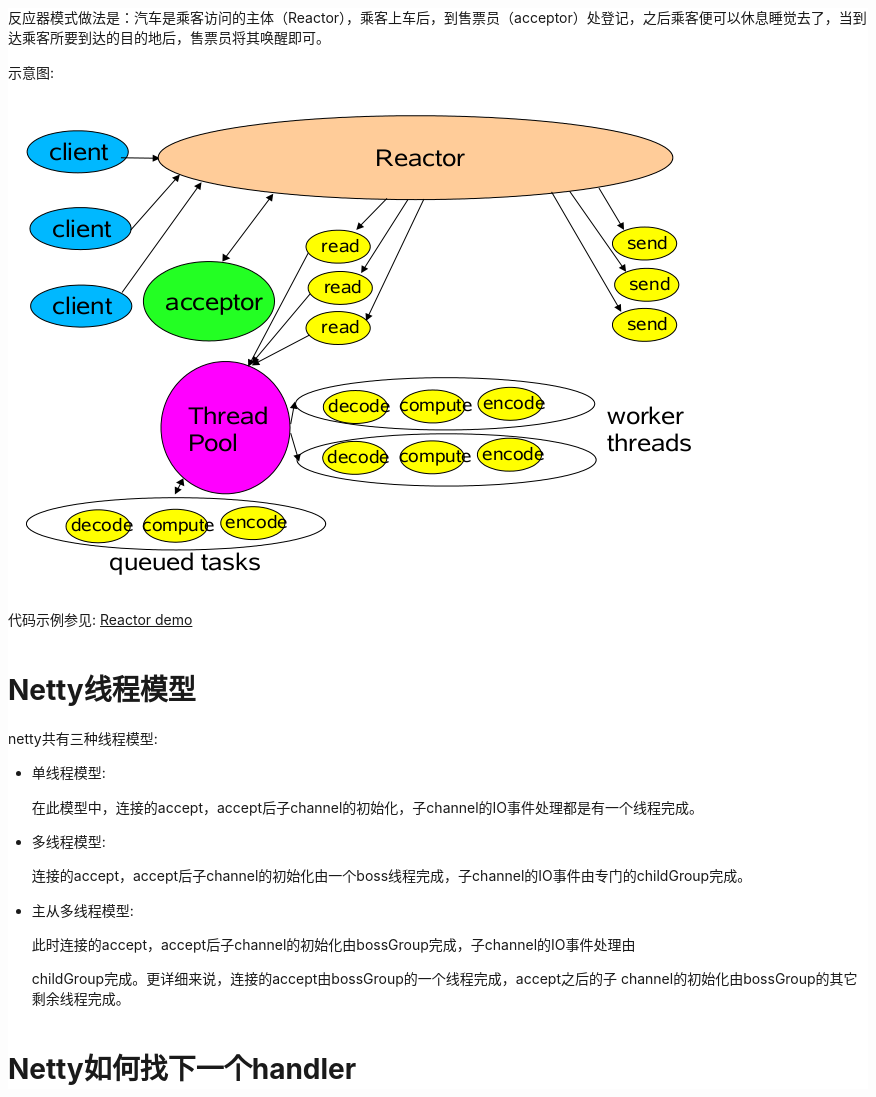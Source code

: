 反应器模式做法是：汽车是乘客访问的主体（Reactor），乘客上车后，到售票员（acceptor）处登记，之后乘客便可以休息睡觉去了，当到达乘客所要到达的目的地后，售票员将其唤醒即可。

示意图:

![Reactor模式](images/reactor.png)

代码示例参见: [Reactor demo](images/https://github.com/seaswalker/designpatterns/tree/master/src/main/java/reactor)

# Netty线程模型

netty共有三种线程模型:

- 单线程模型:

  在此模型中，连接的accept，accept后子channel的初始化，子channel的IO事件处理都是有一个线程完成。

- 多线程模型:

  连接的accept，accept后子channel的初始化由一个boss线程完成，子channel的IO事件由专门的childGroup完成。

- 主从多线程模型:

  此时连接的accept，accept后子channel的初始化由bossGroup完成，子channel的IO事件处理由

  childGroup完成。更详细来说，连接的accept由bossGroup的一个线程完成，accept之后的子	   	channel的初始化由bossGroup的其它剩余线程完成。

 # Netty如何找下一个handler
